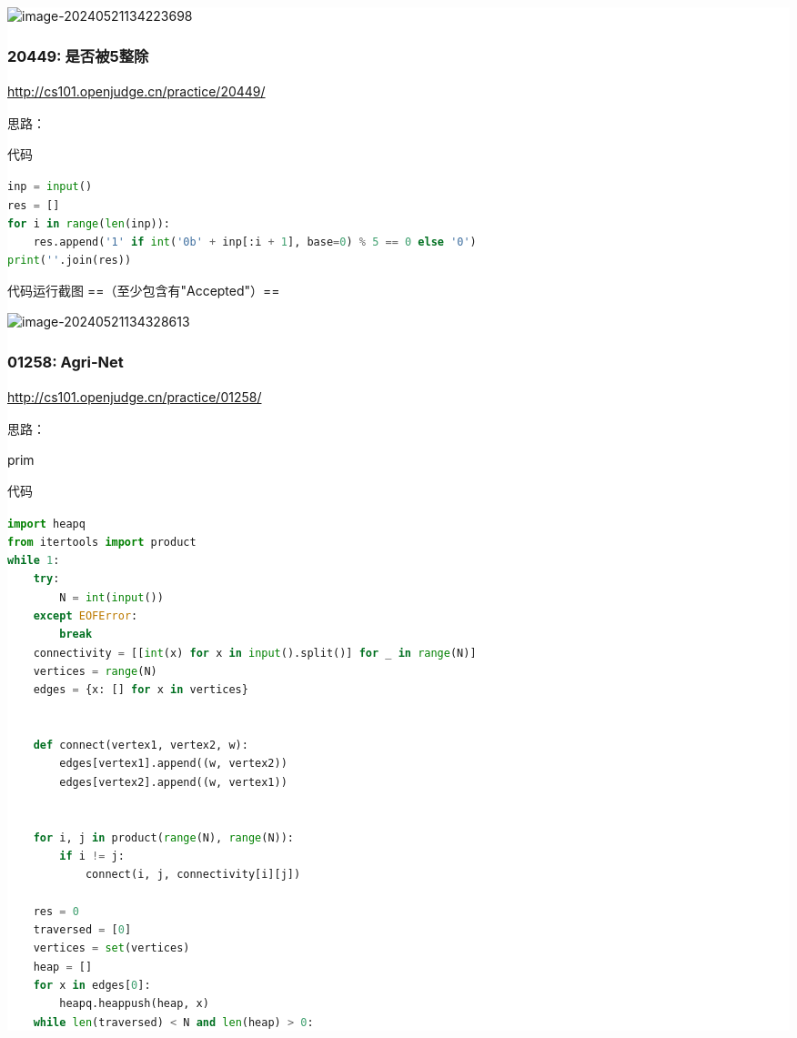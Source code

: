 ![image-20240521134223698](https://p.ipic.vip/jwkmqy.png)



### 20449: 是否被5整除

http://cs101.openjudge.cn/practice/20449/



思路：



代码

```python
inp = input()
res = []
for i in range(len(inp)):
    res.append('1' if int('0b' + inp[:i + 1], base=0) % 5 == 0 else '0')
print(''.join(res))
```



代码运行截图 ==（至少包含有"Accepted"）==

![image-20240521134328613](https://p.ipic.vip/cay8jj.png)



### 01258: Agri-Net

http://cs101.openjudge.cn/practice/01258/



思路：

prim

代码

```python
import heapq
from itertools import product
while 1:
    try:
        N = int(input())
    except EOFError:
        break
    connectivity = [[int(x) for x in input().split()] for _ in range(N)]
    vertices = range(N)
    edges = {x: [] for x in vertices}


    def connect(vertex1, vertex2, w):
        edges[vertex1].append((w, vertex2))
        edges[vertex2].append((w, vertex1))


    for i, j in product(range(N), range(N)):
        if i != j:
            connect(i, j, connectivity[i][j])

    res = 0
    traversed = [0]
    vertices = set(vertices)
    heap = []
    for x in edges[0]:
        heapq.heappush(heap, x)
    while len(traversed) < N and len(heap) > 0:
```